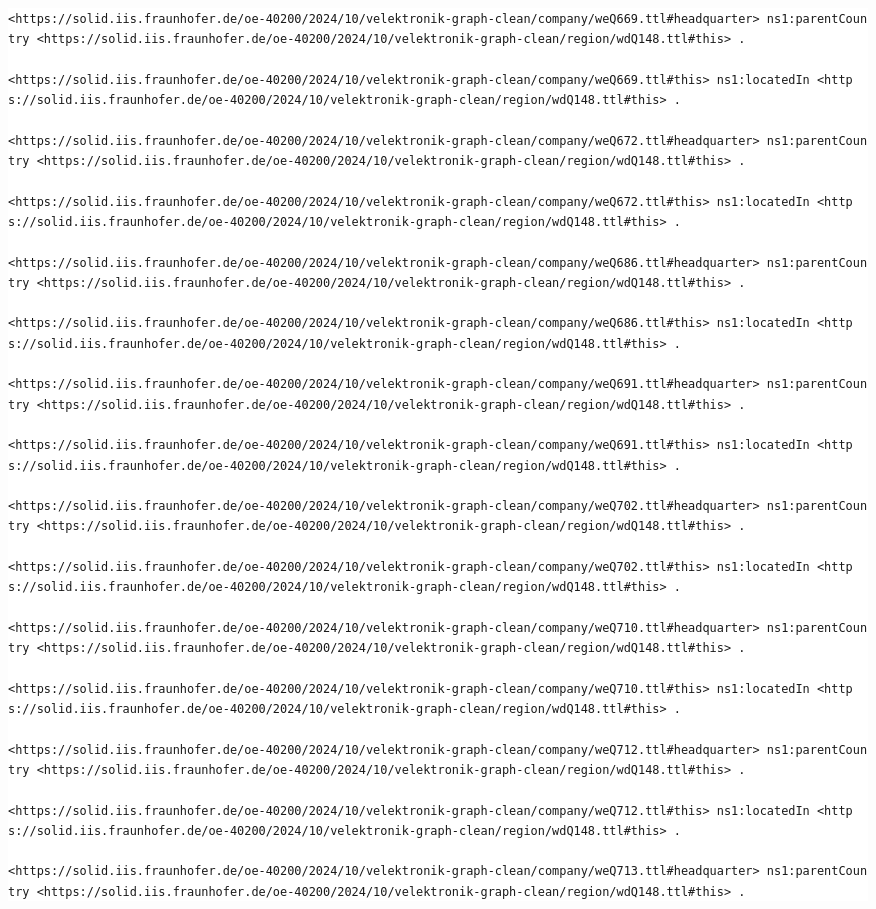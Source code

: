     <https://solid.iis.fraunhofer.de/oe-40200/2024/10/velektronik-graph-clean/company/weQ669.ttl#headquarter> ns1:parentCountry <https://solid.iis.fraunhofer.de/oe-40200/2024/10/velektronik-graph-clean/region/wdQ148.ttl#this> .
    
    <https://solid.iis.fraunhofer.de/oe-40200/2024/10/velektronik-graph-clean/company/weQ669.ttl#this> ns1:locatedIn <https://solid.iis.fraunhofer.de/oe-40200/2024/10/velektronik-graph-clean/region/wdQ148.ttl#this> .
    
    <https://solid.iis.fraunhofer.de/oe-40200/2024/10/velektronik-graph-clean/company/weQ672.ttl#headquarter> ns1:parentCountry <https://solid.iis.fraunhofer.de/oe-40200/2024/10/velektronik-graph-clean/region/wdQ148.ttl#this> .
    
    <https://solid.iis.fraunhofer.de/oe-40200/2024/10/velektronik-graph-clean/company/weQ672.ttl#this> ns1:locatedIn <https://solid.iis.fraunhofer.de/oe-40200/2024/10/velektronik-graph-clean/region/wdQ148.ttl#this> .
    
    <https://solid.iis.fraunhofer.de/oe-40200/2024/10/velektronik-graph-clean/company/weQ686.ttl#headquarter> ns1:parentCountry <https://solid.iis.fraunhofer.de/oe-40200/2024/10/velektronik-graph-clean/region/wdQ148.ttl#this> .
    
    <https://solid.iis.fraunhofer.de/oe-40200/2024/10/velektronik-graph-clean/company/weQ686.ttl#this> ns1:locatedIn <https://solid.iis.fraunhofer.de/oe-40200/2024/10/velektronik-graph-clean/region/wdQ148.ttl#this> .
    
    <https://solid.iis.fraunhofer.de/oe-40200/2024/10/velektronik-graph-clean/company/weQ691.ttl#headquarter> ns1:parentCountry <https://solid.iis.fraunhofer.de/oe-40200/2024/10/velektronik-graph-clean/region/wdQ148.ttl#this> .
    
    <https://solid.iis.fraunhofer.de/oe-40200/2024/10/velektronik-graph-clean/company/weQ691.ttl#this> ns1:locatedIn <https://solid.iis.fraunhofer.de/oe-40200/2024/10/velektronik-graph-clean/region/wdQ148.ttl#this> .
    
    <https://solid.iis.fraunhofer.de/oe-40200/2024/10/velektronik-graph-clean/company/weQ702.ttl#headquarter> ns1:parentCountry <https://solid.iis.fraunhofer.de/oe-40200/2024/10/velektronik-graph-clean/region/wdQ148.ttl#this> .
    
    <https://solid.iis.fraunhofer.de/oe-40200/2024/10/velektronik-graph-clean/company/weQ702.ttl#this> ns1:locatedIn <https://solid.iis.fraunhofer.de/oe-40200/2024/10/velektronik-graph-clean/region/wdQ148.ttl#this> .
    
    <https://solid.iis.fraunhofer.de/oe-40200/2024/10/velektronik-graph-clean/company/weQ710.ttl#headquarter> ns1:parentCountry <https://solid.iis.fraunhofer.de/oe-40200/2024/10/velektronik-graph-clean/region/wdQ148.ttl#this> .
    
    <https://solid.iis.fraunhofer.de/oe-40200/2024/10/velektronik-graph-clean/company/weQ710.ttl#this> ns1:locatedIn <https://solid.iis.fraunhofer.de/oe-40200/2024/10/velektronik-graph-clean/region/wdQ148.ttl#this> .
    
    <https://solid.iis.fraunhofer.de/oe-40200/2024/10/velektronik-graph-clean/company/weQ712.ttl#headquarter> ns1:parentCountry <https://solid.iis.fraunhofer.de/oe-40200/2024/10/velektronik-graph-clean/region/wdQ148.ttl#this> .
    
    <https://solid.iis.fraunhofer.de/oe-40200/2024/10/velektronik-graph-clean/company/weQ712.ttl#this> ns1:locatedIn <https://solid.iis.fraunhofer.de/oe-40200/2024/10/velektronik-graph-clean/region/wdQ148.ttl#this> .
    
    <https://solid.iis.fraunhofer.de/oe-40200/2024/10/velektronik-graph-clean/company/weQ713.ttl#headquarter> ns1:parentCountry <https://solid.iis.fraunhofer.de/oe-40200/2024/10/velektronik-graph-clean/region/wdQ148.ttl#this> .
    